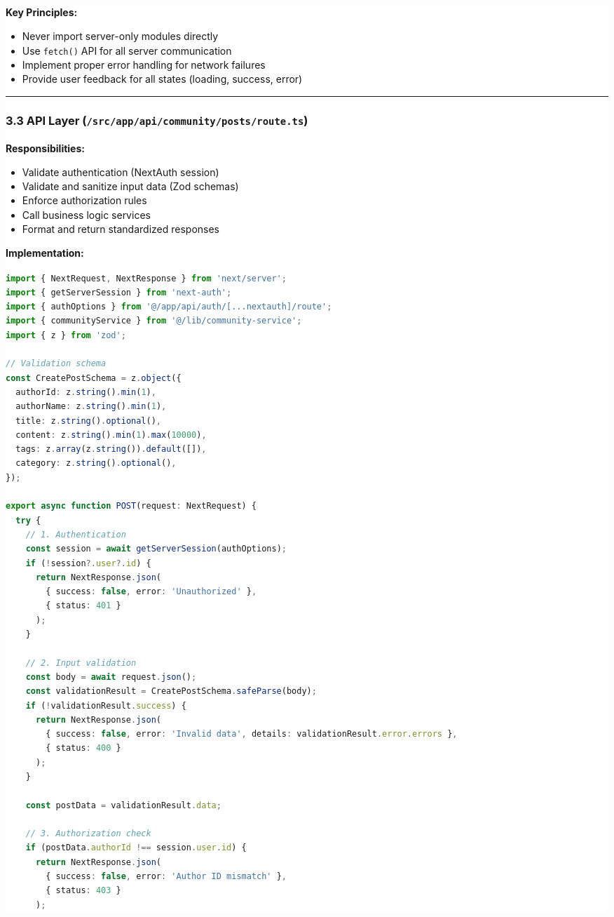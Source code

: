 **Key Principles:**
- Never import server-only modules directly
- Use `fetch()` API for all server communication
- Implement proper error handling for network failures
- Provide user feedback for all states (loading, success, error)

---

### 3.3 API Layer (`/src/app/api/community/posts/route.ts`)

**Responsibilities:**
- Validate authentication (NextAuth session)
- Validate and sanitize input data (Zod schemas)
- Enforce authorization rules
- Call business logic services
- Format and return standardized responses

**Implementation:**

```typescript
import { NextRequest, NextResponse } from 'next/server';
import { getServerSession } from 'next-auth';
import { authOptions } from '@/app/api/auth/[...nextauth]/route';
import { communityService } from '@/lib/community-service';
import { z } from 'zod';

// Validation schema
const CreatePostSchema = z.object({
  authorId: z.string().min(1),
  authorName: z.string().min(1),
  title: z.string().optional(),
  content: z.string().min(1).max(10000),
  tags: z.array(z.string()).default([]),
  category: z.string().optional(),
});

export async function POST(request: NextRequest) {
  try {
    // 1. Authentication
    const session = await getServerSession(authOptions);
    if (!session?.user?.id) {
      return NextResponse.json(
        { success: false, error: 'Unauthorized' },
        { status: 401 }
      );
    }

    // 2. Input validation
    const body = await request.json();
    const validationResult = CreatePostSchema.safeParse(body);
    if (!validationResult.success) {
      return NextResponse.json(
        { success: false, error: 'Invalid data', details: validationResult.error.errors },
        { status: 400 }
      );
    }

    const postData = validationResult.data;

    // 3. Authorization check
    if (postData.authorId !== session.user.id) {
      return NextResponse.json(
        { success: false, error: 'Author ID mismatch' },
        { status: 403 }
      );
```
